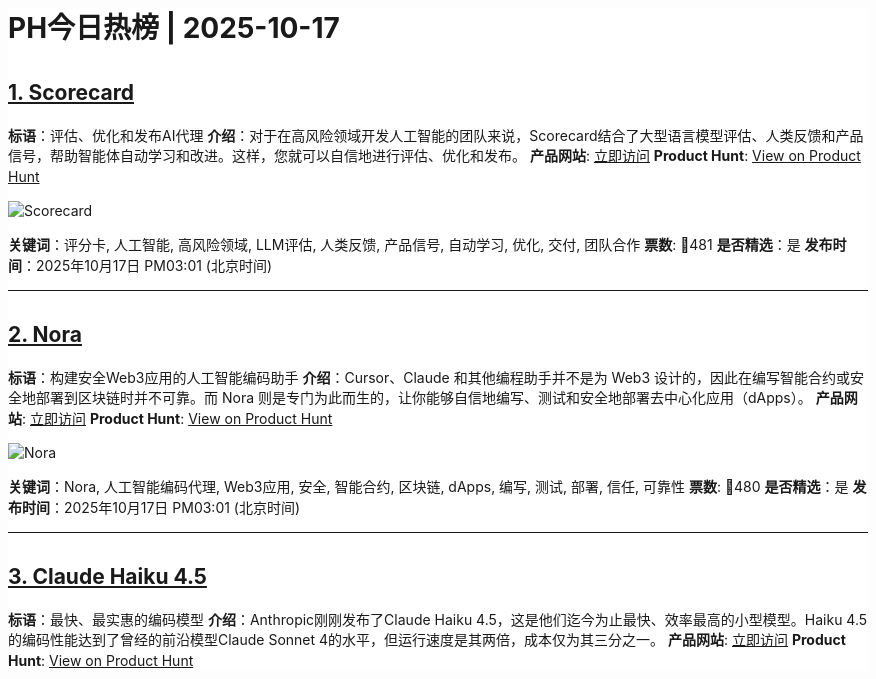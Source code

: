 # PH今日热榜 | 2025-10-17

## [1. Scorecard](https://www.producthunt.com/products/scorecard?utm_campaign=producthunt-api&utm_medium=api-v2&utm_source=Application%3A+daily+ph+%28ID%3A+133301%29)
**标语**：评估、优化和发布AI代理
**介绍**：对于在高风险领域开发人工智能的团队来说，Scorecard结合了大型语言模型评估、人类反馈和产品信号，帮助智能体自动学习和改进。这样，您就可以自信地进行评估、优化和发布。
**产品网站**: [立即访问](https://www.producthunt.com/r/O733QIET2VWZPO?utm_campaign=producthunt-api&utm_medium=api-v2&utm_source=Application%3A+daily+ph+%28ID%3A+133301%29)
**Product Hunt**: [View on Product Hunt](https://www.producthunt.com/products/scorecard?utm_campaign=producthunt-api&utm_medium=api-v2&utm_source=Application%3A+daily+ph+%28ID%3A+133301%29)

![Scorecard]()

**关键词**：评分卡, 人工智能, 高风险领域, LLM评估, 人类反馈, 产品信号, 自动学习, 优化, 交付, 团队合作
**票数**: 🔺481
**是否精选**：是
**发布时间**：2025年10月17日 PM03:01 (北京时间)

---

## [2. Nora](https://www.producthunt.com/products/nora-5?utm_campaign=producthunt-api&utm_medium=api-v2&utm_source=Application%3A+daily+ph+%28ID%3A+133301%29)
**标语**：构建安全Web3应用的人工智能编码助手
**介绍**：Cursor、Claude 和其他编程助手并不是为 Web3 设计的，因此在编写智能合约或安全地部署到区块链时并不可靠。而 Nora 则是专门为此而生的，让你能够自信地编写、测试和安全地部署去中心化应用（dApps）。
**产品网站**: [立即访问](https://www.producthunt.com/r/GOQFMU57LYJZQR?utm_campaign=producthunt-api&utm_medium=api-v2&utm_source=Application%3A+daily+ph+%28ID%3A+133301%29)
**Product Hunt**: [View on Product Hunt](https://www.producthunt.com/products/nora-5?utm_campaign=producthunt-api&utm_medium=api-v2&utm_source=Application%3A+daily+ph+%28ID%3A+133301%29)

![Nora]()

**关键词**：Nora, 人工智能编码代理, Web3应用, 安全, 智能合约, 区块链, dApps, 编写, 测试, 部署, 信任, 可靠性
**票数**: 🔺480
**是否精选**：是
**发布时间**：2025年10月17日 PM03:01 (北京时间)

---

## [3. Claude Haiku 4.5](https://www.producthunt.com/products/anthropic-sonnet?utm_campaign=producthunt-api&utm_medium=api-v2&utm_source=Application%3A+daily+ph+%28ID%3A+133301%29)
**标语**：最快、最实惠的编码模型
**介绍**：Anthropic刚刚发布了Claude Haiku 4.5，这是他们迄今为止最快、效率最高的小型模型。Haiku 4.5的编码性能达到了曾经的前沿模型Claude Sonnet 4的水平，但运行速度是其两倍，成本仅为其三分之一。
**产品网站**: [立即访问](https://www.producthunt.com/r/XVVCCCYHCW44XD?utm_campaign=producthunt-api&utm_medium=api-v2&utm_source=Application%3A+daily+ph+%28ID%3A+133301%29)
**Product Hunt**: [View on Product Hunt](https://www.producthunt.com/products/anthropic-sonnet?utm_campaign=producthunt-api&utm_medium=api-v2&utm_source=Application%3A+daily+ph+%28ID%3A+133301%29)
